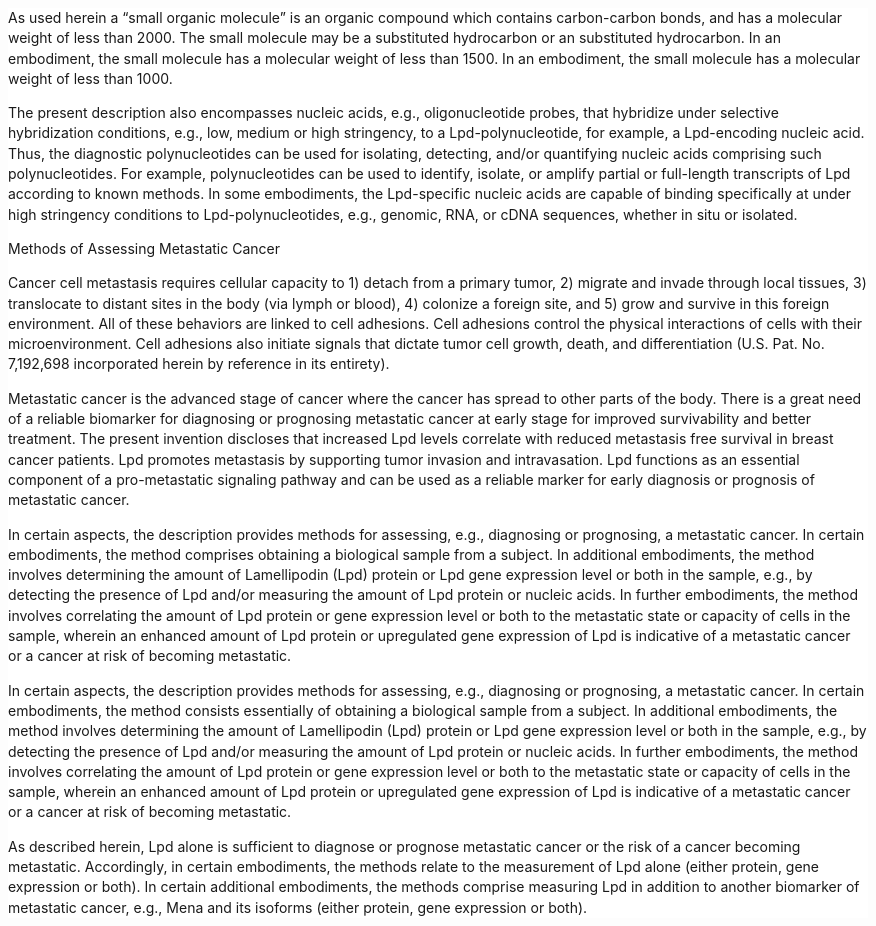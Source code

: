 As used herein a “small organic molecule” is an organic compound which contains carbon-carbon bonds, and has a molecular weight of less than 2000. The small molecule may be a substituted hydrocarbon or an substituted hydrocarbon. In an embodiment, the small molecule has a molecular weight of less than 1500. In an embodiment, the small molecule has a molecular weight of less than 1000.

The present description also encompasses nucleic acids, e.g., oligonucleotide probes, that hybridize under selective hybridization conditions, e.g., low, medium or high stringency, to a Lpd-polynucleotide, for example, a Lpd-encoding nucleic acid. Thus, the diagnostic polynucleotides can be used for isolating, detecting, and/or quantifying nucleic acids comprising such polynucleotides. For example, polynucleotides can be used to identify, isolate, or amplify partial or full-length transcripts of Lpd according to known methods. In some embodiments, the Lpd-specific nucleic acids are capable of binding specifically at under high stringency conditions to Lpd-polynucleotides, e.g., genomic, RNA, or cDNA sequences, whether in situ or isolated.

Methods of Assessing Metastatic Cancer

Cancer cell metastasis requires cellular capacity to 1) detach from a primary tumor, 2) migrate and invade through local tissues, 3) translocate to distant sites in the body (via lymph or blood), 4) colonize a foreign site, and 5) grow and survive in this foreign environment. All of these behaviors are linked to cell adhesions. Cell adhesions control the physical interactions of cells with their microenvironment. Cell adhesions also initiate signals that dictate tumor cell growth, death, and differentiation (U.S. Pat. No. 7,192,698 incorporated herein by reference in its entirety).

Metastatic cancer is the advanced stage of cancer where the cancer has spread to other parts of the body. There is a great need of a reliable biomarker for diagnosing or prognosing metastatic cancer at early stage for improved survivability and better treatment. The present invention discloses that increased Lpd levels correlate with reduced metastasis free survival in breast cancer patients. Lpd promotes metastasis by supporting tumor invasion and intravasation. Lpd functions as an essential component of a pro-metastatic signaling pathway and can be used as a reliable marker for early diagnosis or prognosis of metastatic cancer.

In certain aspects, the description provides methods for assessing, e.g., diagnosing or prognosing, a metastatic cancer. In certain embodiments, the method comprises obtaining a biological sample from a subject. In additional embodiments, the method involves determining the amount of Lamellipodin (Lpd) protein or Lpd gene expression level or both in the sample, e.g., by detecting the presence of Lpd and/or measuring the amount of Lpd protein or nucleic acids. In further embodiments, the method involves correlating the amount of Lpd protein or gene expression level or both to the metastatic state or capacity of cells in the sample, wherein an enhanced amount of Lpd protein or upregulated gene expression of Lpd is indicative of a metastatic cancer or a cancer at risk of becoming metastatic.

In certain aspects, the description provides methods for assessing, e.g., diagnosing or prognosing, a metastatic cancer. In certain embodiments, the method consists essentially of obtaining a biological sample from a subject. In additional embodiments, the method involves determining the amount of Lamellipodin (Lpd) protein or Lpd gene expression level or both in the sample, e.g., by detecting the presence of Lpd and/or measuring the amount of Lpd protein or nucleic acids. In further embodiments, the method involves correlating the amount of Lpd protein or gene expression level or both to the metastatic state or capacity of cells in the sample, wherein an enhanced amount of Lpd protein or upregulated gene expression of Lpd is indicative of a metastatic cancer or a cancer at risk of becoming metastatic.

As described herein, Lpd alone is sufficient to diagnose or prognose metastatic cancer or the risk of a cancer becoming metastatic. Accordingly, in certain embodiments, the methods relate to the measurement of Lpd alone (either protein, gene expression or both). In certain additional embodiments, the methods comprise measuring Lpd in addition to another biomarker of metastatic cancer, e.g., Mena and its isoforms (either protein, gene expression or both).
